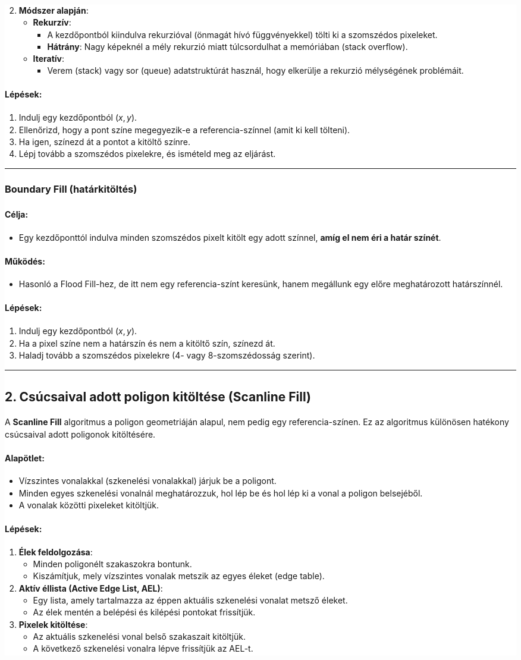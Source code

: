 2. **Módszer alapján**:
   - **Rekurzív**:
     - A kezdőpontból kiindulva rekurzióval (önmagát hívó függvényekkel) tölti ki a szomszédos pixeleket.
     - **Hátrány**: Nagy képeknél a mély rekurzió miatt túlcsordulhat a memóriában (stack overflow).
   - **Iteratív**:
     - Verem (stack) vagy sor (queue) adatstruktúrát használ, hogy elkerülje a rekurzió mélységének problémáit.

#### **Lépések**:
1. Indulj egy kezdőpontból ($x, y$).
2. Ellenőrizd, hogy a pont színe megegyezik-e a referencia-színnel (amit ki kell tölteni).
3. Ha igen, színezd át a pontot a kitöltő színre.
4. Lépj tovább a szomszédos pixelekre, és ismételd meg az eljárást.

---

### **Boundary Fill (határkitöltés)**

#### **Célja**:
- Egy kezdőponttól indulva minden szomszédos pixelt kitölt egy adott színnel, **amíg el nem éri a határ színét**.

#### **Működés**:
- Hasonló a Flood Fill-hez, de itt nem egy referencia-színt keresünk, hanem megállunk egy előre meghatározott határszínnél.

#### **Lépések**:
1. Indulj egy kezdőpontból ($x, y$).
2. Ha a pixel színe nem a határszín és nem a kitöltő szín, színezd át.
3. Haladj tovább a szomszédos pixelekre (4- vagy 8-szomszédosság szerint).

---

## **2. Csúcsaival adott poligon kitöltése (Scanline Fill)**

A **Scanline Fill** algoritmus a poligon geometriáján alapul, nem pedig egy referencia-színen. Ez az algoritmus különösen hatékony csúcsaival adott poligonok kitöltésére.

#### **Alapötlet**:
- Vízszintes vonalakkal (szkenelési vonalakkal) járjuk be a poligont.
- Minden egyes szkenelési vonalnál meghatározzuk, hol lép be és hol lép ki a vonal a poligon belsejéből.
- A vonalak közötti pixeleket kitöltjük.

#### **Lépések**:
1. **Élek feldolgozása**:
   - Minden poligonélt szakaszokra bontunk.
   - Kiszámítjuk, mely vízszintes vonalak metszik az egyes éleket (edge table).
2. **Aktív éllista (Active Edge List, AEL)**:
   - Egy lista, amely tartalmazza az éppen aktuális szkenelési vonalat metsző éleket.
   - Az élek mentén a belépési és kilépési pontokat frissítjük.
3. **Pixelek kitöltése**:
   - Az aktuális szkenelési vonal belső szakaszait kitöltjük.
   - A következő szkenelési vonalra lépve frissítjük az AEL-t.
